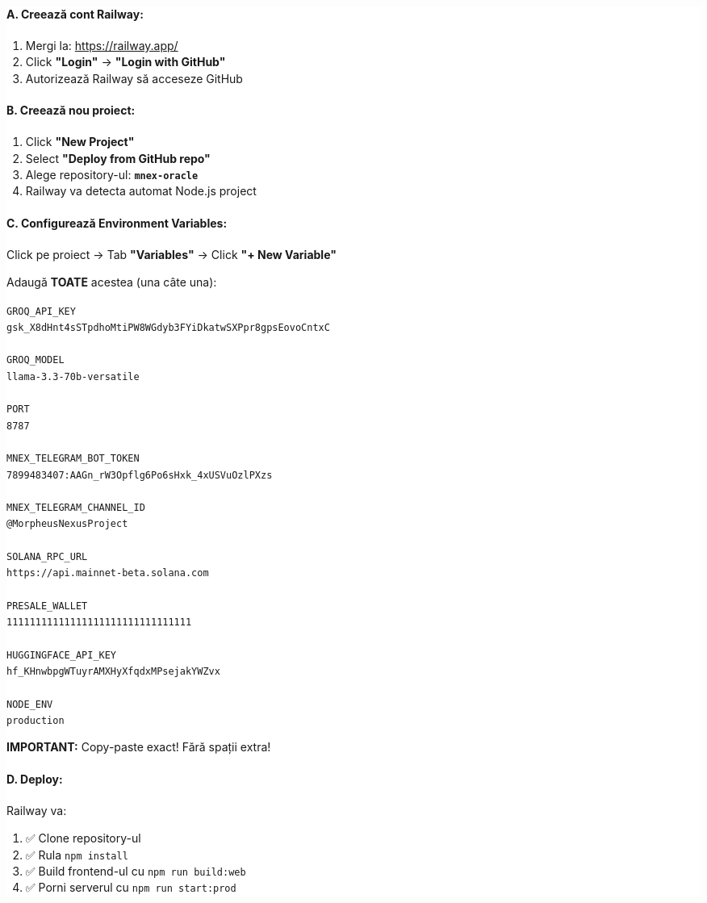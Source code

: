 #### **A. Creează cont Railway:**
1. Mergi la: https://railway.app/
2. Click **"Login"** → **"Login with GitHub"**
3. Autorizează Railway să acceseze GitHub

#### **B. Creează nou proiect:**
1. Click **"New Project"**
2. Select **"Deploy from GitHub repo"**
3. Alege repository-ul: **`mnex-oracle`**
4. Railway va detecta automat Node.js project

#### **C. Configurează Environment Variables:**

Click pe proiect → Tab **"Variables"** → Click **"+ New Variable"**

Adaugă **TOATE** acestea (una câte una):

```env
GROQ_API_KEY
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

GROQ_MODEL
llama-3.3-70b-versatile

PORT
8787

MNEX_TELEGRAM_BOT_TOKEN
7899483407:AAGn_rW3Opflg6Po6sHxk_4xUSVuOzlPXzs

MNEX_TELEGRAM_CHANNEL_ID
@MorpheusNexusProject

SOLANA_RPC_URL
https://api.mainnet-beta.solana.com

PRESALE_WALLET
11111111111111111111111111111111

HUGGINGFACE_API_KEY
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

NODE_ENV
production
```

**IMPORTANT:** Copy-paste exact! Fără spații extra!

#### **D. Deploy:**

Railway va:
1. ✅ Clone repository-ul
2. ✅ Rula `npm install`
3. ✅ Build frontend-ul cu `npm run build:web`
4. ✅ Porni serverul cu `npm run start:prod`
